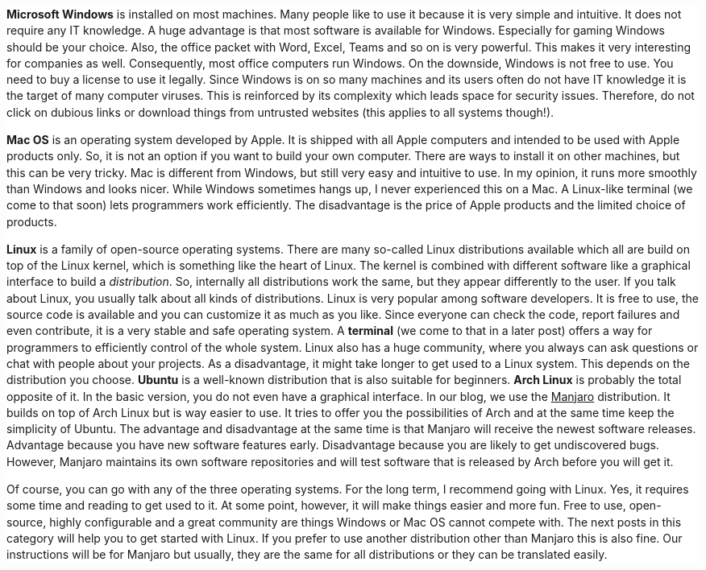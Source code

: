 **Microsoft Windows** is installed on most machines. Many people like to use it
because it is very simple and intuitive. It does not require any IT knowledge. A
huge advantage is that most software is available for Windows. Especially for
gaming Windows should be your choice. Also, the office packet with Word, Excel,
Teams and so on is very powerful. This makes it very interesting for companies
as well. Consequently, most office computers run Windows. On the downside,
Windows is not free to use. You need to buy a license to use it legally. Since
Windows is on so many machines and its users often do not have IT knowledge it
is the target of many computer viruses. This is reinforced by its complexity
which leads space for security issues. Therefore, do not click on dubious links
or download things from untrusted websites (this applies to all systems
though!).

**Mac OS** is an operating system developed by Apple. It is shipped with all
Apple computers and intended to be used with Apple products only. So, it is not
an option if you want to build your own computer. There are ways to install it
on other machines, but this can be very tricky. Mac is different from Windows,
but still very easy and intuitive to use. In my opinion, it runs more smoothly
than Windows and looks nicer. While Windows sometimes hangs up, I never
experienced this on a Mac. A Linux-like terminal (we come to that soon) lets
programmers work efficiently. The disadvantage is the price of Apple products
and the limited choice of products.

**Linux** is a family of open-source operating systems. There are many so-called
Linux distributions available which all are build on top of the Linux kernel,
which is something like the heart of Linux. The kernel is combined with
different software like a graphical interface to build a _distribution_. So,
internally all distributions work the same, but they appear differently to the
user. If you talk about Linux, you usually talk about all kinds of
distributions. Linux is very popular among software developers. It is free to
use, the source code is available and you can customize it as much as you like.
Since everyone can check the code, report failures and even contribute, it is a
very stable and safe operating system. A **terminal** (we come to that in a
later post) offers a way for programmers to efficiently control of the whole
system. Linux also has a huge community, where you always can ask questions or
chat with people about your projects. As a disadvantage, it might take longer to
get used to a Linux system. This depends on the distribution you choose.
**Ubuntu** is a well-known distribution that is also suitable for beginners.
**Arch Linux** is probably the total opposite of it. In the basic version, you
do not even have a graphical interface. In our blog, we use the
[Manjaro](https://manjaro.org/) distribution. It builds on top of Arch Linux but
is way easier to use. It tries to offer you the possibilities of Arch and at the
same time keep the simplicity of Ubuntu. The advantage and disadvantage at the
same time is that Manjaro will receive the newest software releases. Advantage
because you have new software features early. Disadvantage because you are
likely to get undiscovered bugs. However, Manjaro maintains its own software
repositories and will test software that is released by Arch before you will get
it.

Of course, you can go with any of the three operating systems. For the long
term, I recommend going with Linux. Yes, it requires some time and reading to
get used to it. At some point, however, it will make things easier and more fun.
Free to use, open-source, highly configurable and a great community are things
Windows or Mac OS cannot compete with. The next posts in this category will help
you to get started with Linux. If you prefer to use another distribution other
than Manjaro this is also fine. Our instructions will be for Manjaro but
usually, they are the same for all distributions or they can be translated
easily.
